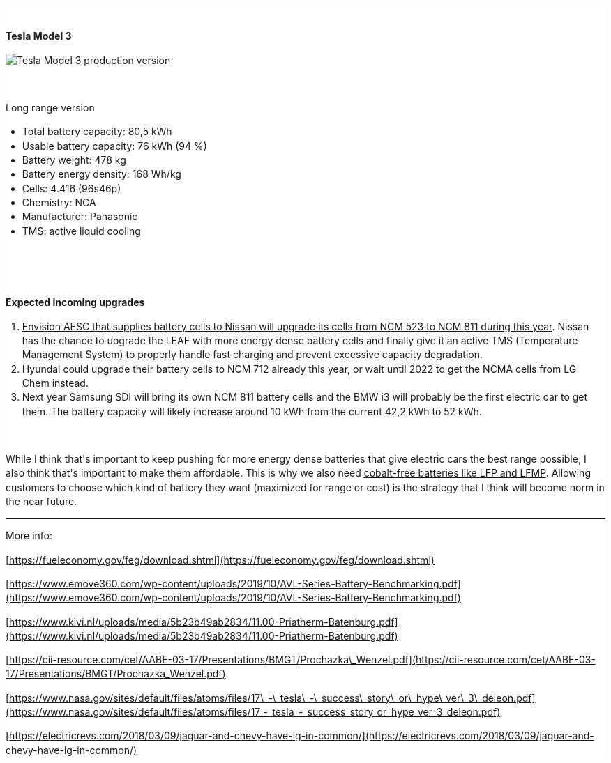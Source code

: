  

**Tesla Model 3**

![Tesla Model 3 production version](images/tesla-model-3-production-version.avif)

 

Long range version

- Total battery capacity: 80,5 kWh
- Usable battery capacity: 76 kWh (94 %)
- Battery weight: 478 kg
- Battery energy density: 168 Wh/kg
- Cells: 4.416 (96s46p)
- Chemistry: NCA
- Manufacturer: Panasonic
- TMS: active liquid cooling

 

 

**Expected incoming upgrades**

1. [Envision AESC that supplies battery cells to Nissan will upgrade its cells from NCM 523 to NCM 811 during this year](/2019/05/07/envision-aesc-to-release-ncm-811-battery-cells-next-year/). Nissan has the chance to upgrade the LEAF with more energy dense battery cells and finally give it an active TMS (Temperature Management System) to properly handle fast charging and prevent excessive capacity degradation.
2. Hyundai could upgrade their battery cells to NCM 712 already this year, or wait until 2022 to get the NCMA cells from LG Chem instead.
3. Next year Samsung SDI will bring its own NCM 811 battery cells and the BMW i3 will probably be the first electric car to get them. The battery capacity will likely increase around 10 kWh from the current 42,2 kWh to 52 kWh.

 

While I think that's important to keep pushing for more energy dense batteries that give electric cars the best range possible, I also think that's important to make them affordable. This is why we also need [cobalt-free batteries like LFP and LFMP](/2019/08/16/the-comeback-of-lfp-batteries/). Allowing customers to choose which kind of battery they want (maximized for range or cost) is the strategy that I think will become norm in the near future.

---

More info:

[https://fueleconomy.gov/feg/download.shtml](https://fueleconomy.gov/feg/download.shtml)

[https://www.emove360.com/wp-content/uploads/2019/10/AVL-Series-Battery-Benchmarking.pdf](https://www.emove360.com/wp-content/uploads/2019/10/AVL-Series-Battery-Benchmarking.pdf)

[https://www.kivi.nl/uploads/media/5b23b49ab2834/11.00-Priatherm-Batenburg.pdf](https://www.kivi.nl/uploads/media/5b23b49ab2834/11.00-Priatherm-Batenburg.pdf)

[https://cii-resource.com/cet/AABE-03-17/Presentations/BMGT/Prochazka\_Wenzel.pdf](https://cii-resource.com/cet/AABE-03-17/Presentations/BMGT/Prochazka_Wenzel.pdf)

[https://www.nasa.gov/sites/default/files/atoms/files/17\_-\_tesla\_-\_success\_story\_or\_hype\_ver\_3\_deleon.pdf](https://www.nasa.gov/sites/default/files/atoms/files/17_-_tesla_-_success_story_or_hype_ver_3_deleon.pdf)

[https://electricrevs.com/2018/03/09/jaguar-and-chevy-have-lg-in-common/](https://electricrevs.com/2018/03/09/jaguar-and-chevy-have-lg-in-common/)
